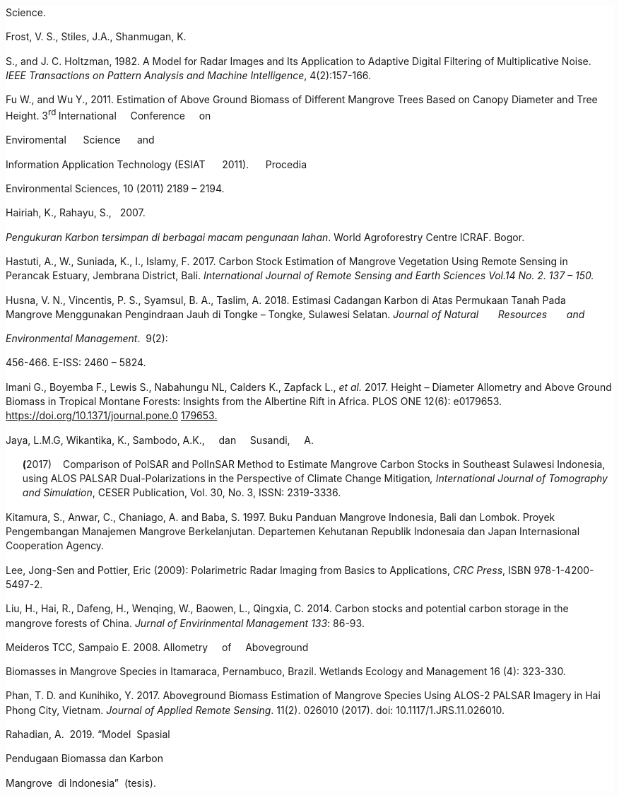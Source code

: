 <p><span class="font4">Science.</span></p>
<p><span class="font4">Frost, V. S., Stiles, J.A., Shanmugan, K.</span></p>
<p><span class="font4">S., and J. C. Holtzman, 1982. A Model for Radar Images and Its Application to Adaptive Digital Filtering of Multiplicative Noise. </span><span class="font4" style="font-style:italic;">IEEE Transactions on Pattern Analysis and Machine Intelligence</span><span class="font4">, 4(2):157-166.</span></p>
<p><span class="font4">Fu W., and Wu Y., 2011. Estimation of Above Ground Biomass of Different Mangrove Trees Based on Canopy Diameter and Tree Height. 3<sup>rd </sup>International &nbsp;&nbsp;&nbsp;&nbsp;Conference &nbsp;&nbsp;&nbsp;&nbsp;on</span></p>
<p><span class="font4">Enviromental &nbsp;&nbsp;&nbsp;&nbsp;&nbsp;Science &nbsp;&nbsp;&nbsp;&nbsp;&nbsp;and</span></p>
<p><span class="font4">Information Application Technology (ESIAT &nbsp;&nbsp;&nbsp;&nbsp;&nbsp;2011). &nbsp;&nbsp;&nbsp;&nbsp;&nbsp;Procedia</span></p>
<p><span class="font4">Environmental Sciences, 10 (2011) 2189 – 2194.</span></p>
<p><span class="font4">Hairiah, K., Rahayu, S., &nbsp;&nbsp;2007.</span></p>
<p><span class="font4" style="font-style:italic;">Pengukuran Karbon tersimpan di berbagai macam pengunaan lahan</span><span class="font4">. World Agroforestry Centre ICRAF. Bogor.</span></p>
<p><span class="font4">Hastuti, A., W., Suniada, K., I., Islamy, F. 2017. Carbon Stock Estimation of Mangrove Vegetation Using Remote Sensing in Perancak Estuary, Jembrana District, Bali. </span><span class="font4" style="font-style:italic;">International Journal of Remote Sensing and Earth Sciences Vol.14 No. 2. 137 – 150.</span></p>
<p><span class="font4">Husna, V. N., Vincentis, P. S., Syamsul, B. A., Taslim, A. 2018. Estimasi Cadangan Karbon di Atas Permukaan Tanah Pada Mangrove Menggunakan Pengindraan Jauh di Tongke – Tongke, Sulawesi Selatan. </span><span class="font4" style="font-style:italic;">Journal of Natural &nbsp;&nbsp;&nbsp;&nbsp;&nbsp;&nbsp;Resources &nbsp;&nbsp;&nbsp;&nbsp;&nbsp;&nbsp;and</span></p>
<p><span class="font4" style="font-style:italic;">Environmental Management</span><span class="font4">. &nbsp;9(2):</span></p>
<p><span class="font4">456-466. E-ISS: 2460 – 5824.</span></p>
<p><span class="font4">Imani G., Boyemba F., Lewis S., Nabahungu NL, Calders K., Zapfack L., </span><span class="font4" style="font-style:italic;">et al.</span><span class="font4"> 2017. Height – Diameter Allometry and Above Ground Biomass in Tropical Montane Forests: Insights from the Albertine Rift in Africa. PLOS ONE 12(6): e0179653. </span><a href="https://doi.org/10.1371/journal.pone.0179653"><span class="font4">https://doi.org/10.1371/journal.pone.0</span></a><span class="font4"> </span><a href="https://doi.org/10.1371/journal.pone.0179653"><span class="font4">179653.</span></a></p>
<p><span class="font4">Jaya, L.M.G, Wikantika, K., Sambodo, A.K., &nbsp;&nbsp;&nbsp;&nbsp;dan &nbsp;&nbsp;&nbsp;&nbsp;Susandi, &nbsp;&nbsp;&nbsp;&nbsp;A.</span></p>
<ul style="list-style:none;"><li>
<p><span class="font4" style="font-weight:bold;">(</span><span class="font4">2017) &nbsp;&nbsp;&nbsp;Comparison of PolSAR and PolInSAR Method to Estimate Mangrove Carbon Stocks in Southeast Sulawesi Indonesia, using ALOS PALSAR Dual-Polarizations in the Perspective of Climate Change Mitigation</span><span class="font4" style="font-style:italic;">, International Journal of Tomography and Simulation</span><span class="font4">, CESER Publication, Vol. 30, No. 3, ISSN: 2319-3336.</span></p></li></ul>
<p><span class="font4">Kitamura, S., Anwar, C., Chaniago, A. and Baba, S. 1997. Buku Panduan Mangrove Indonesia, Bali dan Lombok. Proyek Pengembangan Manajemen Mangrove Berkelanjutan. Departemen Kehutanan Republik Indonesaia dan Japan Internasional Cooperation Agency.</span></p>
<p><span class="font4">Lee, Jong-Sen and Pottier, Eric (2009): Polarimetric Radar Imaging from Basics to Applications, </span><span class="font4" style="font-style:italic;">CRC Press</span><span class="font4">, ISBN 978-1-4200-5497-2.</span></p>
<p><span class="font4">Liu, H., Hai, R., Dafeng, H., Wenqing, W., Baowen, L., Qingxia, C. 2014. Carbon stocks and potential carbon storage in the mangrove forests of China. </span><span class="font4" style="font-style:italic;">Jurnal of Envirinmental Management 133</span><span class="font4">: 86-93.</span></p>
<p><span class="font4">Meideros TCC, Sampaio E. 2008. Allometry &nbsp;&nbsp;&nbsp;&nbsp;of &nbsp;&nbsp;&nbsp;&nbsp;Aboveground</span></p>
<p><span class="font4">Biomasses in Mangrove Species in Itamaraca, Pernambuco, Brazil. Wetlands Ecology and Management 16 (4): 323-330.</span></p>
<p><span class="font4">Phan, T. D. and Kunihiko, Y. 2017. Aboveground Biomass Estimation of Mangrove Species Using ALOS-2 PALSAR Imagery in Hai Phong City, Vietnam. </span><span class="font4" style="font-style:italic;">Journal of Applied Remote Sensing</span><span class="font4">. 11(2). 026010 (2017). doi: 10.1117/1.JRS.11.026010.</span></p>
<p><span class="font4">Rahadian, A. &nbsp;2019. “Model &nbsp;Spasial</span></p>
<p><span class="font4">Pendugaan Biomassa dan Karbon</span></p>
<p><span class="font4">Mangrove &nbsp;di Indonesia” &nbsp;(tesis).</span></p>